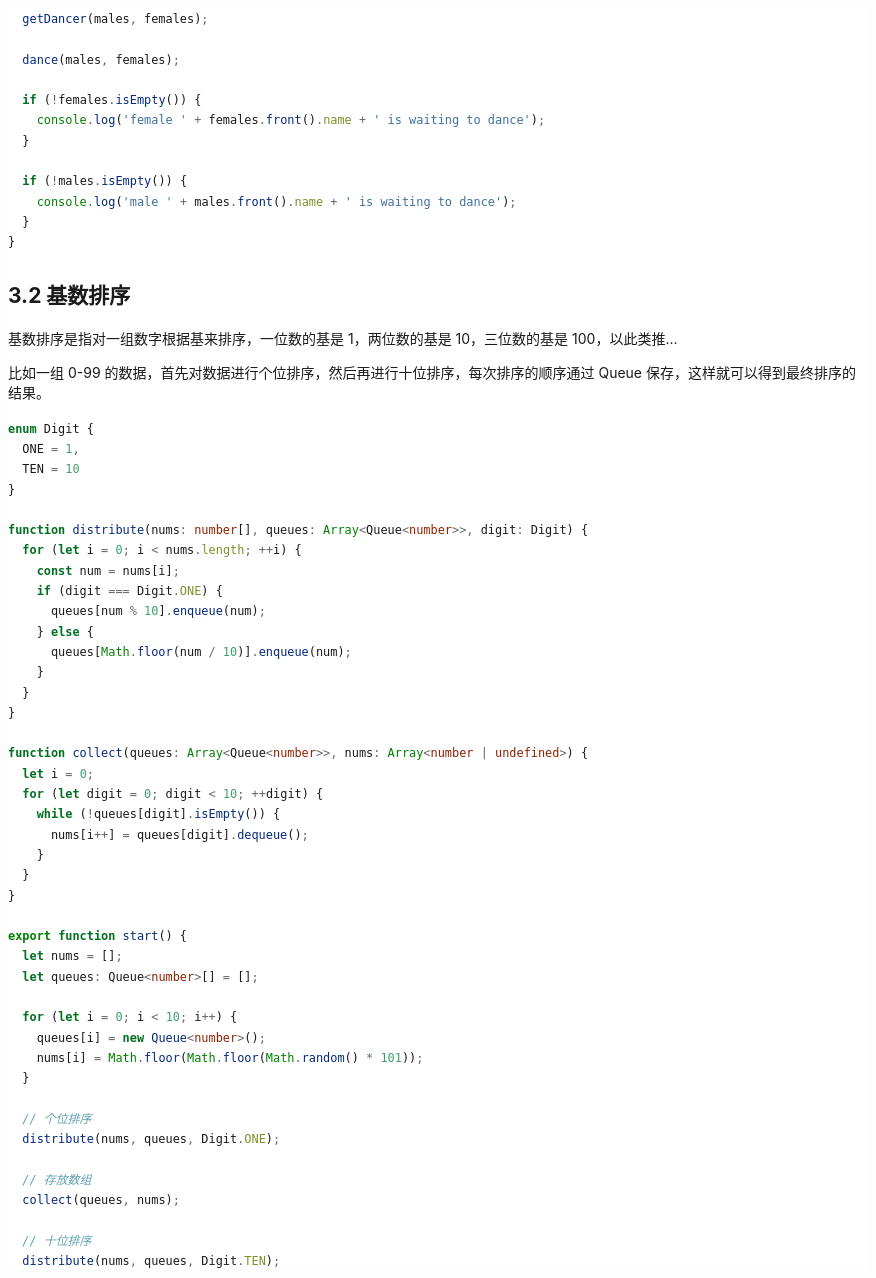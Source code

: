```typescript
  getDancer(males, females);

  dance(males, females);

  if (!females.isEmpty()) {
    console.log('female ' + females.front().name + ' is waiting to dance');
  }

  if (!males.isEmpty()) {
    console.log('male ' + males.front().name + ' is waiting to dance');
  }
}
```

## 3.2 基数排序

基数排序是指对一组数字根据基来排序，一位数的基是 1，两位数的基是 10，三位数的基是 100，以此类推...

比如一组 0-99 的数据，首先对数据进行个位排序，然后再进行十位排序，每次排序的顺序通过 Queue 保存，这样就可以得到最终排序的结果。

```typescript
enum Digit {
  ONE = 1,
  TEN = 10
}

function distribute(nums: number[], queues: Array<Queue<number>>, digit: Digit) {
  for (let i = 0; i < nums.length; ++i) {
    const num = nums[i];
    if (digit === Digit.ONE) {
      queues[num % 10].enqueue(num);
    } else {
      queues[Math.floor(num / 10)].enqueue(num);
    }
  }
}

function collect(queues: Array<Queue<number>>, nums: Array<number | undefined>) {
  let i = 0;
  for (let digit = 0; digit < 10; ++digit) {
    while (!queues[digit].isEmpty()) {
      nums[i++] = queues[digit].dequeue();
    }
  }
}

export function start() {
  let nums = [];
  let queues: Queue<number>[] = [];

  for (let i = 0; i < 10; i++) {
    queues[i] = new Queue<number>();
    nums[i] = Math.floor(Math.floor(Math.random() * 101));
  }
  
  // 个位排序
  distribute(nums, queues, Digit.ONE);

  // 存放数组
  collect(queues, nums);

  // 十位排序
  distribute(nums, queues, Digit.TEN);

```